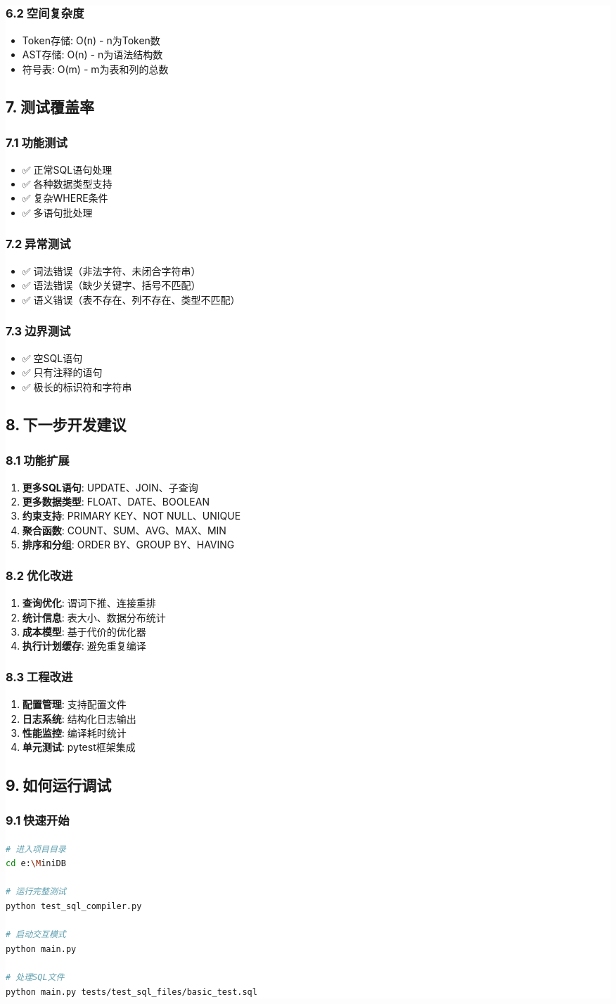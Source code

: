 ### 6.2 空间复杂度
- Token存储: O(n) - n为Token数
- AST存储: O(n) - n为语法结构数
- 符号表: O(m) - m为表和列的总数

## 7. 测试覆盖率

### 7.1 功能测试
- ✅ 正常SQL语句处理
- ✅ 各种数据类型支持
- ✅ 复杂WHERE条件
- ✅ 多语句批处理

### 7.2 异常测试
- ✅ 词法错误（非法字符、未闭合字符串）
- ✅ 语法错误（缺少关键字、括号不匹配）
- ✅ 语义错误（表不存在、列不存在、类型不匹配）

### 7.3 边界测试
- ✅ 空SQL语句
- ✅ 只有注释的语句
- ✅ 极长的标识符和字符串

## 8. 下一步开发建议

### 8.1 功能扩展
1. **更多SQL语句**: UPDATE、JOIN、子查询
2. **更多数据类型**: FLOAT、DATE、BOOLEAN  
3. **约束支持**: PRIMARY KEY、NOT NULL、UNIQUE
4. **聚合函数**: COUNT、SUM、AVG、MAX、MIN
5. **排序和分组**: ORDER BY、GROUP BY、HAVING

### 8.2 优化改进
1. **查询优化**: 谓词下推、连接重排
2. **统计信息**: 表大小、数据分布统计
3. **成本模型**: 基于代价的优化器
4. **执行计划缓存**: 避免重复编译

### 8.3 工程改进
1. **配置管理**: 支持配置文件
2. **日志系统**: 结构化日志输出
3. **性能监控**: 编译耗时统计
4. **单元测试**: pytest框架集成

## 9. 如何运行调试

### 9.1 快速开始
```bash
# 进入项目目录
cd e:\MiniDB

# 运行完整测试
python test_sql_compiler.py

# 启动交互模式
python main.py

# 处理SQL文件
python main.py tests/test_sql_files/basic_test.sql
```